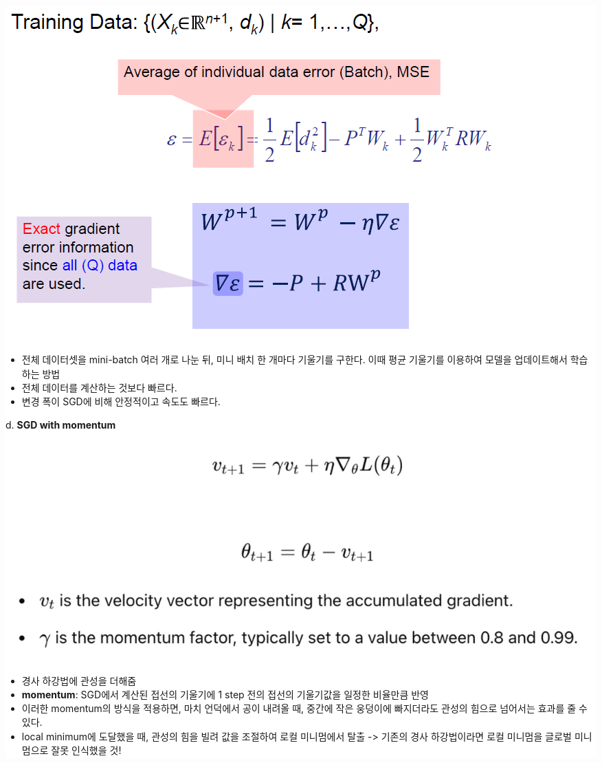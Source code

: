 ![MBGD_수식](MBGD_수식.png)

- 전체 데이터셋을 mini-batch 여러 개로 나눈 뒤, 미니 배치 한 개마다 기울기를 구한다. 이때 평균 기울기를 이용하여 모델을 업데이트해서 학습하는 방법
- 전체 데이터를 계산하는 것보다 빠르다.
- 변경 폭이 SGD에 비해 안정적이고 속도도 빠르다.

d. **SGD with momentum**

![momentum 수식](momentum_SGD_수식.png)

- 경사 하강법에 관성을 더해줌
- **momentum**: SGD에서 계산된 접선의 기울기에 1 step 전의 접선의 기울기값을 일정한 비율만큼 반영
- 이러한 momentum의 방식을 적용하면, 마치 언덕에서 공이 내려올 때, 중간에 작은 웅덩이에 빠지더라도 관성의 힘으로 넘어서는 효과를 줄 수 있다.
- local minimum에 도달했을 때, 관성의 힘을 빌려 값을 조절하여 로컬 미니멈에서 탈출 -> 기존의 경사 하강법이라면 로컬 미니멈을 글로벌 미니멈으로 잘못 인식했을 것! 
